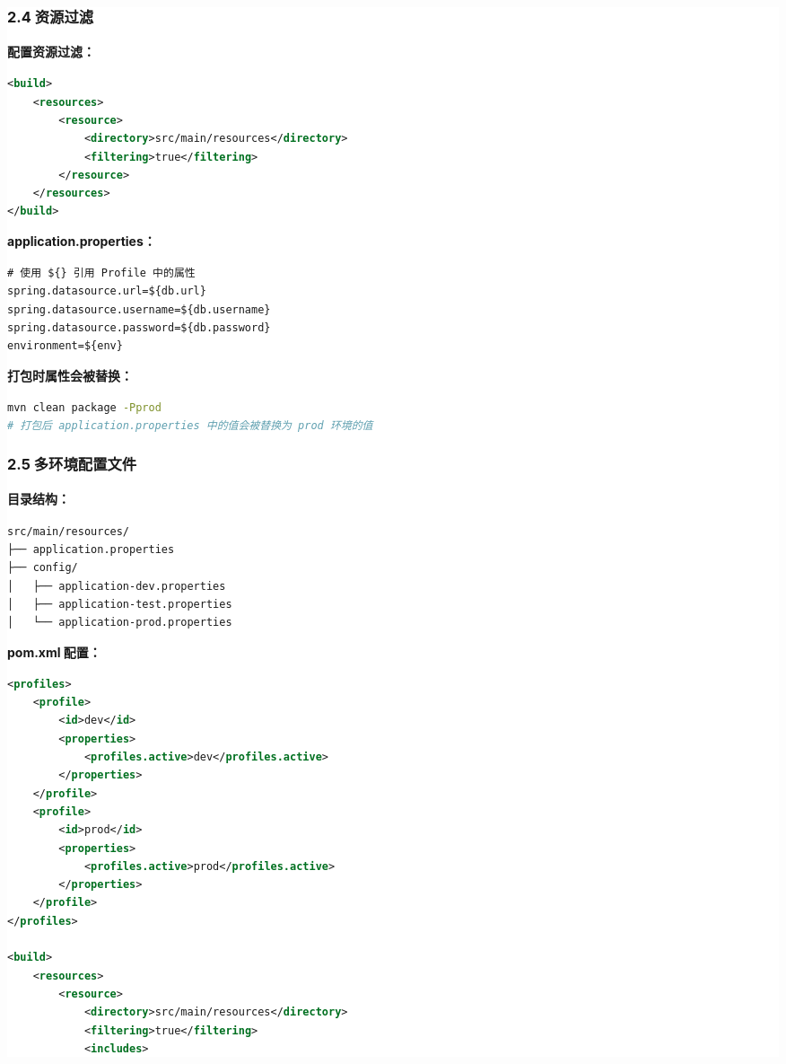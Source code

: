### 2.4 资源过滤

**配置资源过滤：**

```xml
<build>
    <resources>
        <resource>
            <directory>src/main/resources</directory>
            <filtering>true</filtering>
        </resource>
    </resources>
</build>
```

**application.properties：**

```properties
# 使用 ${} 引用 Profile 中的属性
spring.datasource.url=${db.url}
spring.datasource.username=${db.username}
spring.datasource.password=${db.password}
environment=${env}
```

**打包时属性会被替换：**

```bash
mvn clean package -Pprod
# 打包后 application.properties 中的值会被替换为 prod 环境的值
```

### 2.5 多环境配置文件

**目录结构：**

```
src/main/resources/
├── application.properties
├── config/
│   ├── application-dev.properties
│   ├── application-test.properties
│   └── application-prod.properties
```

**pom.xml 配置：**

```xml
<profiles>
    <profile>
        <id>dev</id>
        <properties>
            <profiles.active>dev</profiles.active>
        </properties>
    </profile>
    <profile>
        <id>prod</id>
        <properties>
            <profiles.active>prod</profiles.active>
        </properties>
    </profile>
</profiles>

<build>
    <resources>
        <resource>
            <directory>src/main/resources</directory>
            <filtering>true</filtering>
            <includes>
```